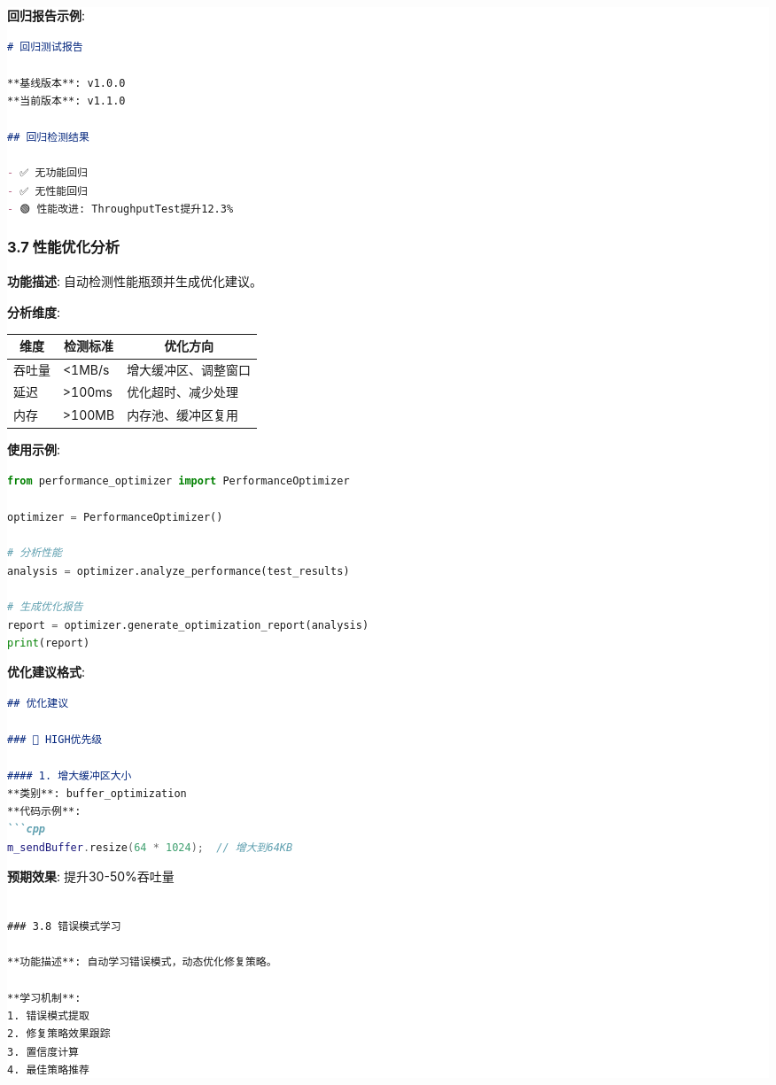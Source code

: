 **回归报告示例**:
```markdown
# 回归测试报告

**基线版本**: v1.0.0
**当前版本**: v1.1.0

## 回归检测结果

- ✅ 无功能回归
- ✅ 无性能回归
- 🟢 性能改进: ThroughputTest提升12.3%
```

### 3.7 性能优化分析

**功能描述**: 自动检测性能瓶颈并生成优化建议。

**分析维度**:

| 维度 | 检测标准 | 优化方向 |
|------|---------|---------|
| 吞吐量 | <1MB/s | 增大缓冲区、调整窗口 |
| 延迟 | >100ms | 优化超时、减少处理 |
| 内存 | >100MB | 内存池、缓冲区复用 |

**使用示例**:

```python
from performance_optimizer import PerformanceOptimizer

optimizer = PerformanceOptimizer()

# 分析性能
analysis = optimizer.analyze_performance(test_results)

# 生成优化报告
report = optimizer.generate_optimization_report(analysis)
print(report)
```

**优化建议格式**:
```markdown
## 优化建议

### 🔴 HIGH优先级

#### 1. 增大缓冲区大小
**类别**: buffer_optimization
**代码示例**:
```cpp
m_sendBuffer.resize(64 * 1024);  // 增大到64KB
```
**预期效果**: 提升30-50%吞吐量
```

### 3.8 错误模式学习

**功能描述**: 自动学习错误模式，动态优化修复策略。

**学习机制**:
1. 错误模式提取
2. 修复策略效果跟踪
3. 置信度计算
4. 最佳策略推荐

```